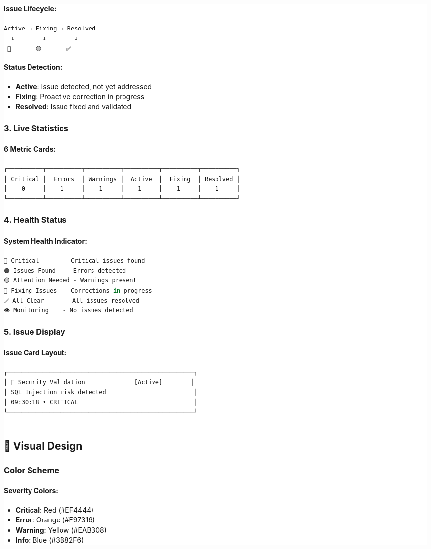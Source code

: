 #### **Issue Lifecycle:**
```
Active → Fixing → Resolved
  ↓        ↓        ↓
 🔴       🟡       ✅
```

#### **Status Detection:**
- **Active**: Issue detected, not yet addressed
- **Fixing**: Proactive correction in progress
- **Resolved**: Issue fixed and validated

### **3. Live Statistics**

#### **6 Metric Cards:**
```
┌──────────┬──────────┬──────────┬──────────┬──────────┬──────────┐
│ Critical │  Errors  │ Warnings │  Active  │  Fixing  │ Resolved │
│    0     │    1     │    1     │    1     │    1     │    1     │
└──────────┴──────────┴──────────┴──────────┴──────────┴──────────┘
```

### **4. Health Status**

#### **System Health Indicator:**
```typescript
🔴 Critical       - Critical issues found
🟠 Issues Found   - Errors detected
🟡 Attention Needed - Warnings present
🔧 Fixing Issues  - Corrections in progress
✅ All Clear      - All issues resolved
👁️ Monitoring    - No issues detected
```

### **5. Issue Display**

#### **Issue Card Layout:**
```
┌─────────────────────────────────────────────────────┐
│ 🔴 Security Validation              [Active]        │
│ SQL Injection risk detected                         │
│ 09:30:18 • CRITICAL                                 │
└─────────────────────────────────────────────────────┘
```

---

## 🎨 Visual Design

### **Color Scheme**

#### **Severity Colors:**
- **Critical**: Red (#EF4444)
- **Error**: Orange (#F97316)
- **Warning**: Yellow (#EAB308)
- **Info**: Blue (#3B82F6)
